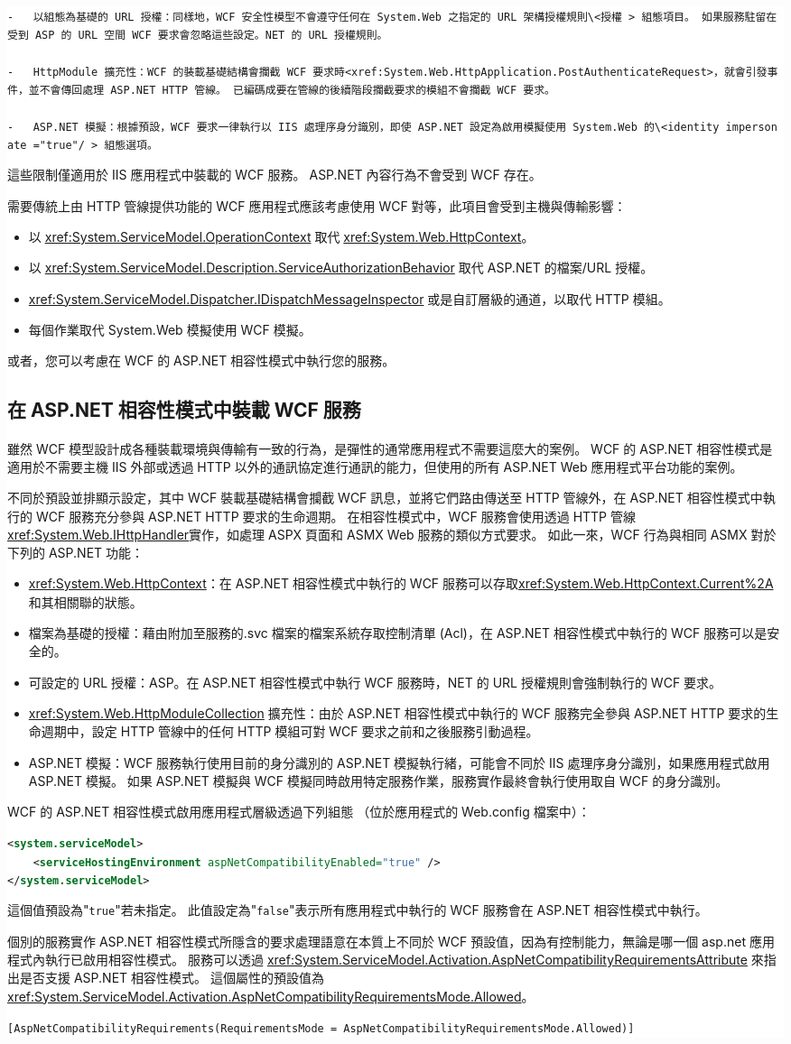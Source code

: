     -   以組態為基礎的 URL 授權：同樣地，WCF 安全性模型不會遵守任何在 System.Web 之指定的 URL 架構授權規則\<授權 > 組態項目。 如果服務駐留在受到 ASP 的 URL 空間 WCF 要求會忽略這些設定。NET 的 URL 授權規則。  
  
    -   HttpModule 擴充性：WCF 的裝載基礎結構會攔截 WCF 要求時<xref:System.Web.HttpApplication.PostAuthenticateRequest>，就會引發事件，並不會傳回處理 ASP.NET HTTP 管線。 已編碼成要在管線的後續階段攔截要求的模組不會攔截 WCF 要求。  
  
    -   ASP.NET 模擬：根據預設，WCF 要求一律執行以 IIS 處理序身分識別，即使 ASP.NET 設定為啟用模擬使用 System.Web 的\<identity impersonate ="true"/ > 組態選項。  
  
 這些限制僅適用於 IIS 應用程式中裝載的 WCF 服務。 ASP.NET 內容行為不會受到 WCF 存在。  
  
 需要傳統上由 HTTP 管線提供功能的 WCF 應用程式應該考慮使用 WCF 對等，此項目會受到主機與傳輸影響：  
  
-   以 <xref:System.ServiceModel.OperationContext> 取代 <xref:System.Web.HttpContext>。  
  
-   以 <xref:System.ServiceModel.Description.ServiceAuthorizationBehavior> 取代 ASP.NET 的檔案/URL 授權。  
  
-   <xref:System.ServiceModel.Dispatcher.IDispatchMessageInspector> 或是自訂層級的通道，以取代 HTTP 模組。  
  
-   每個作業取代 System.Web 模擬使用 WCF 模擬。  
  
 或者，您可以考慮在 WCF 的 ASP.NET 相容性模式中執行您的服務。  
  
## <a name="hosting-wcf-services-in-aspnet-compatibility-mode"></a>在 ASP.NET 相容性模式中裝載 WCF 服務  
 雖然 WCF 模型設計成各種裝載環境與傳輸有一致的行為，是彈性的通常應用程式不需要這麼大的案例。 WCF 的 ASP.NET 相容性模式是適用於不需要主機 IIS 外部或透過 HTTP 以外的通訊協定進行通訊的能力，但使用的所有 ASP.NET Web 應用程式平台功能的案例。  
  
 不同於預設並排顯示設定，其中 WCF 裝載基礎結構會攔截 WCF 訊息，並將它們路由傳送至 HTTP 管線外，在 ASP.NET 相容性模式中執行的 WCF 服務充分參與 ASP.NET HTTP 要求的生命週期。 在相容性模式中，WCF 服務會使用透過 HTTP 管線<xref:System.Web.IHttpHandler>實作，如處理 ASPX 頁面和 ASMX Web 服務的類似方式要求。 如此一來，WCF 行為與相同 ASMX 對於下列的 ASP.NET 功能：  
  
-   <xref:System.Web.HttpContext>：在 ASP.NET 相容性模式中執行的 WCF 服務可以存取<xref:System.Web.HttpContext.Current%2A>和其相關聯的狀態。  
  
-   檔案為基礎的授權：藉由附加至服務的.svc 檔案的檔案系統存取控制清單 (Acl)，在 ASP.NET 相容性模式中執行的 WCF 服務可以是安全的。  
  
-   可設定的 URL 授權：ASP。在 ASP.NET 相容性模式中執行 WCF 服務時，NET 的 URL 授權規則會強制執行的 WCF 要求。  
  
-   <xref:System.Web.HttpModuleCollection> 擴充性：由於 ASP.NET 相容性模式中執行的 WCF 服務完全參與 ASP.NET HTTP 要求的生命週期中，設定 HTTP 管線中的任何 HTTP 模組可對 WCF 要求之前和之後服務引動過程。  
  
-   ASP.NET 模擬：WCF 服務執行使用目前的身分識別的 ASP.NET 模擬執行緒，可能會不同於 IIS 處理序身分識別，如果應用程式啟用 ASP.NET 模擬。 如果 ASP.NET 模擬與 WCF 模擬同時啟用特定服務作業，服務實作最終會執行使用取自 WCF 的身分識別。  
  
 WCF 的 ASP.NET 相容性模式啟用應用程式層級透過下列組態 （位於應用程式的 Web.config 檔案中）：  
  
```xml  
<system.serviceModel>  
    <serviceHostingEnvironment aspNetCompatibilityEnabled="true" />  
</system.serviceModel>  
```  
  
 這個值預設為"`true`"若未指定。 此值設定為"`false`"表示所有應用程式中執行的 WCF 服務會在 ASP.NET 相容性模式中執行。  
  
 個別的服務實作 ASP.NET 相容性模式所隱含的要求處理語意在本質上不同於 WCF 預設值，因為有控制能力，無論是哪一個 asp.net 應用程式內執行已啟用相容性模式。 服務可以透過 <xref:System.ServiceModel.Activation.AspNetCompatibilityRequirementsAttribute> 來指出是否支援 ASP.NET 相容性模式。 這個屬性的預設值為 <xref:System.ServiceModel.Activation.AspNetCompatibilityRequirementsMode.Allowed>。  
  
 `[AspNetCompatibilityRequirements(RequirementsMode = AspNetCompatibilityRequirementsMode.Allowed)]`  
  